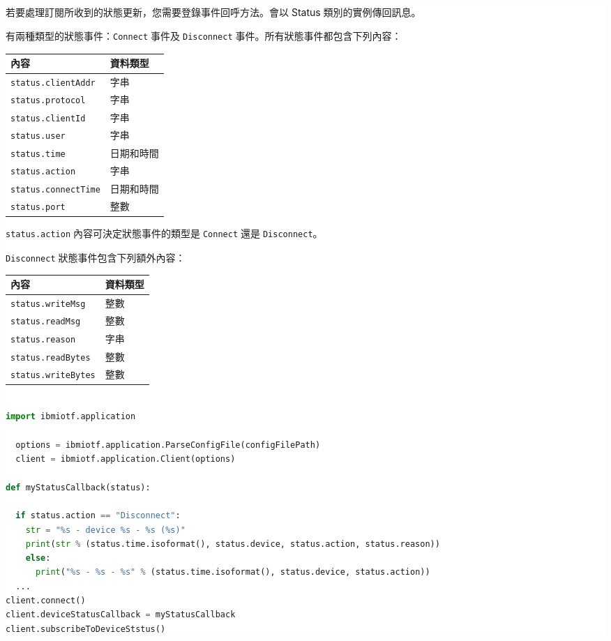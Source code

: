 若要處理訂閱所收到的狀態更新，您需要登錄事件回呼方法。會以 Status 類別的實例傳回訊息。

有兩種類型的狀態事件：`Connect` 事件及 `Disconnect` 事件。所有狀態事件都包含下列內容：

|內容|資料類型|
|:---|:---|
|`status.clientAddr`|字串|
|`status.protocol`|字串|
|`status.clientId`|字串|
|`status.user`|字串|
|`status.time`|日期和時間|
|`status.action`|字串|
|`status.connectTime`|日期和時間|
|`status.port`|整數|


`status.action` 內容可決定狀態事件的類型是 `Connect` 還是 `Disconnect`。

`Disconnect` 狀態事件包含下列額外內容：

|內容|資料類型|
|:---|:---|
|`status.writeMsg`|整數|
|`status.readMsg`|整數|
|`status.reason`|字串|
|`status.readBytes`|整數|
|`status.writeBytes`|整數|

```python

import ibmiotf.application

  options = ibmiotf.application.ParseConfigFile(configFilePath)
  client = ibmiotf.application.Client(options)

def myStatusCallback(status):

  if status.action == "Disconnect":
    str = "%s - device %s - %s (%s)"
    print(str % (status.time.isoformat(), status.device, status.action, status.reason))
    else:
      print("%s - %s - %s" % (status.time.isoformat(), status.device, status.action))
  ...
client.connect()
client.deviceStatusCallback = myStatusCallback
client.subscribeToDeviceStstus()
```
